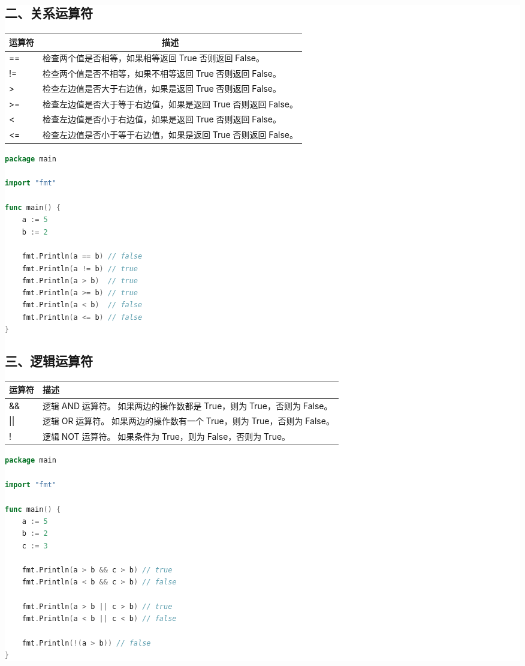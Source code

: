 ## 二、关系运算符

| 运算符 | 描述                                                         |
| :----- | ------------------------------------------------------------ |
| ==     | 检查两个值是否相等，如果相等返回 True 否则返回 False。       |
| !=     | 检查两个值是否不相等，如果不相等返回 True 否则返回 False。   |
| >      | 检查左边值是否大于右边值，如果是返回 True 否则返回 False。   |
| >=     | 检查左边值是否大于等于右边值，如果是返回 True 否则返回 False。 |
| <      | 检查左边值是否小于右边值，如果是返回 True 否则返回 False。   |
| <=     | 检查左边值是否小于等于右边值，如果是返回 True 否则返回 False。 |

```go
package main

import "fmt"

func main() {
	a := 5
	b := 2

	fmt.Println(a == b) // false
	fmt.Println(a != b) // true
	fmt.Println(a > b)  // true
	fmt.Println(a >= b) // true
	fmt.Println(a < b)  // false
	fmt.Println(a <= b) // false
}
```

## 三、逻辑运算符

| 运算符 | 描述                                                         |
| :----- | :----------------------------------------------------------- |
| &&     | 逻辑 AND 运算符。 如果两边的操作数都是 True，则为 True，否则为 False。 |
| \|\|   | 逻辑 OR 运算符。 如果两边的操作数有一个 True，则为 True，否则为 False。 |
| !      | 逻辑 NOT 运算符。 如果条件为 True，则为 False，否则为 True。 |

```go
package main

import "fmt"

func main() {
	a := 5
	b := 2
	c := 3

	fmt.Println(a > b && c > b) // true
	fmt.Println(a < b && c > b) // false

	fmt.Println(a > b || c > b) // true
	fmt.Println(a < b || c < b) // false

	fmt.Println(!(a > b)) // false
}
```
